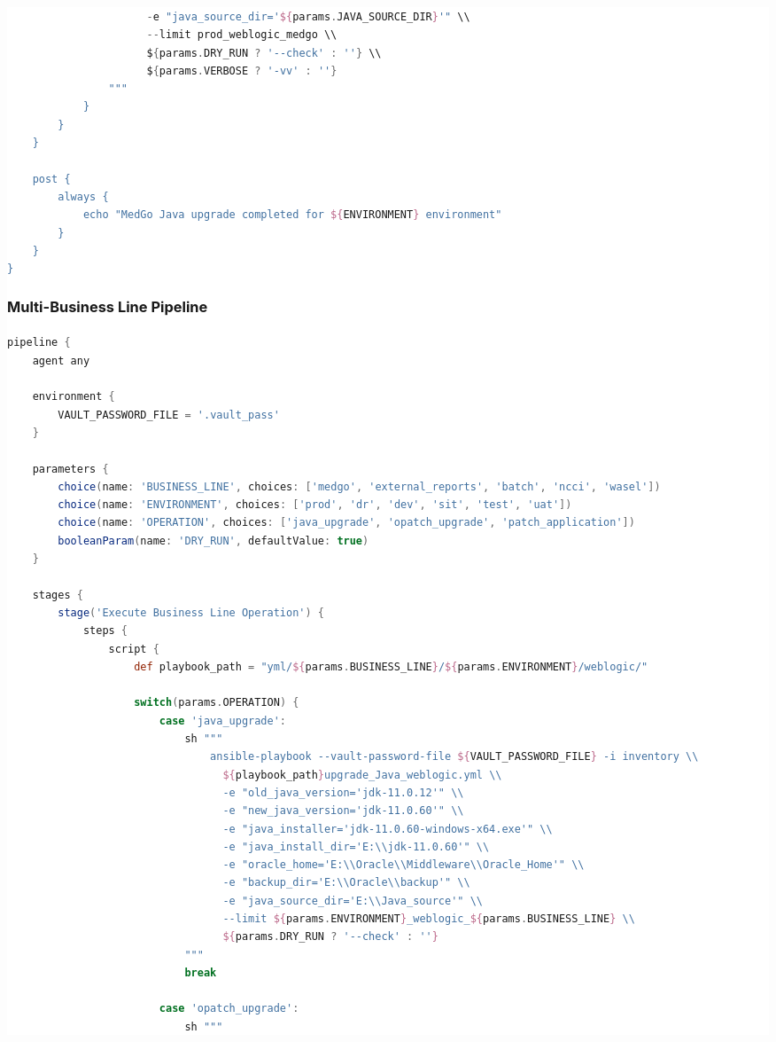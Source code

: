 ```groovy
                      -e "java_source_dir='${params.JAVA_SOURCE_DIR}'" \\
                      --limit prod_weblogic_medgo \\
                      ${params.DRY_RUN ? '--check' : ''} \\
                      ${params.VERBOSE ? '-vv' : ''}
                """
            }
        }
    }
    
    post {
        always {
            echo "MedGo Java upgrade completed for ${ENVIRONMENT} environment"
        }
    }
}
```

### **Multi-Business Line Pipeline**

```groovy
pipeline {
    agent any
    
    environment {
        VAULT_PASSWORD_FILE = '.vault_pass'
    }
    
    parameters {
        choice(name: 'BUSINESS_LINE', choices: ['medgo', 'external_reports', 'batch', 'ncci', 'wasel'])
        choice(name: 'ENVIRONMENT', choices: ['prod', 'dr', 'dev', 'sit', 'test', 'uat'])
        choice(name: 'OPERATION', choices: ['java_upgrade', 'opatch_upgrade', 'patch_application'])
        booleanParam(name: 'DRY_RUN', defaultValue: true)
    }
    
    stages {
        stage('Execute Business Line Operation') {
            steps {
                script {
                    def playbook_path = "yml/${params.BUSINESS_LINE}/${params.ENVIRONMENT}/weblogic/"
                    
                    switch(params.OPERATION) {
                        case 'java_upgrade':
                            sh """
                                ansible-playbook --vault-password-file ${VAULT_PASSWORD_FILE} -i inventory \\
                                  ${playbook_path}upgrade_Java_weblogic.yml \\
                                  -e "old_java_version='jdk-11.0.12'" \\
                                  -e "new_java_version='jdk-11.0.60'" \\
                                  -e "java_installer='jdk-11.0.60-windows-x64.exe'" \\
                                  -e "java_install_dir='E:\\jdk-11.0.60'" \\
                                  -e "oracle_home='E:\\Oracle\\Middleware\\Oracle_Home'" \\
                                  -e "backup_dir='E:\\Oracle\\backup'" \\
                                  -e "java_source_dir='E:\\Java_source'" \\
                                  --limit ${params.ENVIRONMENT}_weblogic_${params.BUSINESS_LINE} \\
                                  ${params.DRY_RUN ? '--check' : ''}
                            """
                            break
                            
                        case 'opatch_upgrade':
                            sh """
```
